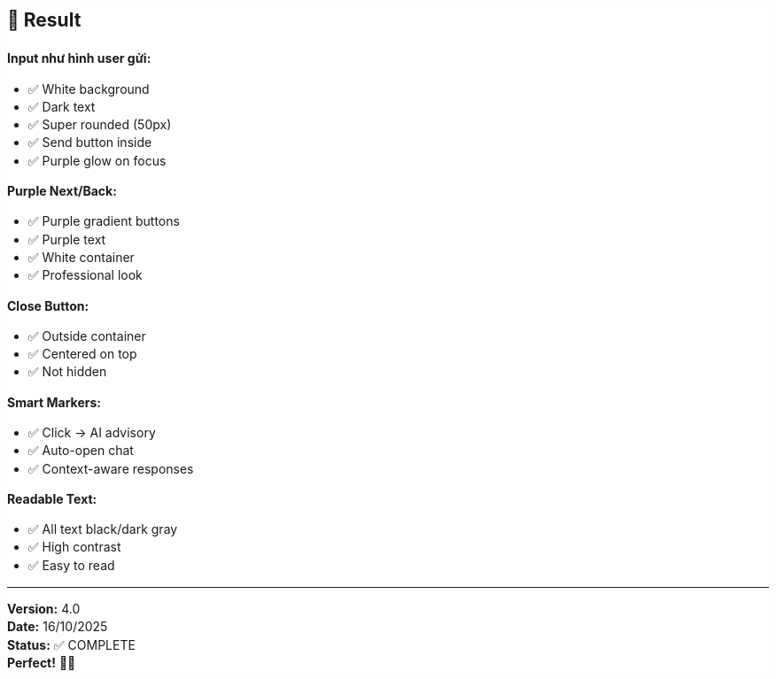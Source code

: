 
## 🎯 Result

**Input như hình user gửi:**
- ✅ White background
- ✅ Dark text
- ✅ Super rounded (50px)
- ✅ Send button inside
- ✅ Purple glow on focus

**Purple Next/Back:**
- ✅ Purple gradient buttons
- ✅ Purple text
- ✅ White container
- ✅ Professional look

**Close Button:**
- ✅ Outside container
- ✅ Centered on top
- ✅ Not hidden

**Smart Markers:**
- ✅ Click → AI advisory
- ✅ Auto-open chat
- ✅ Context-aware responses

**Readable Text:**
- ✅ All text black/dark gray
- ✅ High contrast
- ✅ Easy to read

---

**Version:** 4.0  
**Date:** 16/10/2025  
**Status:** ✅ COMPLETE  
**Perfect!** 🚀✨
